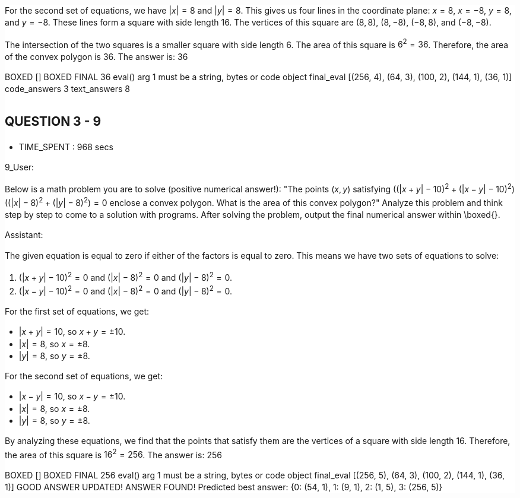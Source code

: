 For the second set of equations, we have $\vert x \vert = 8$ and $\vert y \vert = 8$. This gives us four lines in the coordinate plane: $x = 8$, $x = -8$, $y = 8$, and $y = -8$. These lines form a square with side length 16. The vertices of this square are $(8, 8)$, $(8, -8)$, $(-8, 8)$, and $(-8, -8)$.

The intersection of the two squares is a smaller square with side length 6. The area of this square is $6^2 = 36$. Therefore, the area of the convex polygon is 36. The answer is: $36$

BOXED []
BOXED FINAL 36
eval() arg 1 must be a string, bytes or code object final_eval
[(256, 4), (64, 3), (100, 2), (144, 1), (36, 1)]
code_answers 3 text_answers 8



## QUESTION 3 - 9 
- TIME_SPENT : 968 secs

9_User:

Below is a math problem you are to solve (positive numerical answer!):
"The points $\left(x, y\right)$ satisfying $((\vert x + y \vert - 10)^2 + ( \vert x - y \vert - 10)^2)((\vert x \vert - 8)^2 + ( \vert y \vert - 8)^2) = 0$ enclose a convex polygon. What is the area of this convex polygon?"
Analyze this problem and think step by step to come to a solution with programs. After solving the problem, output the final numerical answer within \boxed{}.

Assistant:


The given equation is equal to zero if either of the factors is equal to zero. This means we have two sets of equations to solve:
1. $(\vert x + y \vert - 10)^2 = 0$ and $(\vert x \vert - 8)^2 = 0$ and $(\vert y \vert - 8)^2 = 0$.
2. $(\vert x - y \vert - 10)^2 = 0$ and $(\vert x \vert - 8)^2 = 0$ and $(\vert y \vert - 8)^2 = 0$.

For the first set of equations, we get:
- $\vert x + y \vert = 10$, so $x + y = \pm 10$.
- $\vert x \vert = 8$, so $x = \pm 8$.
- $\vert y \vert = 8$, so $y = \pm 8$.

For the second set of equations, we get:
- $\vert x - y \vert = 10$, so $x - y = \pm 10$.
- $\vert x \vert = 8$, so $x = \pm 8$.
- $\vert y \vert = 8$, so $y = \pm 8$.

By analyzing these equations, we find that the points that satisfy them are the vertices of a square with side length 16. Therefore, the area of this square is $16^2 = 256$. The answer is: $256$

BOXED []
BOXED FINAL 256
eval() arg 1 must be a string, bytes or code object final_eval
[(256, 5), (64, 3), (100, 2), (144, 1), (36, 1)]
GOOD ANSWER UPDATED!
ANSWER FOUND!
Predicted best answer: {0: (54, 1), 1: (9, 1), 2: (1, 5), 3: (256, 5)}

